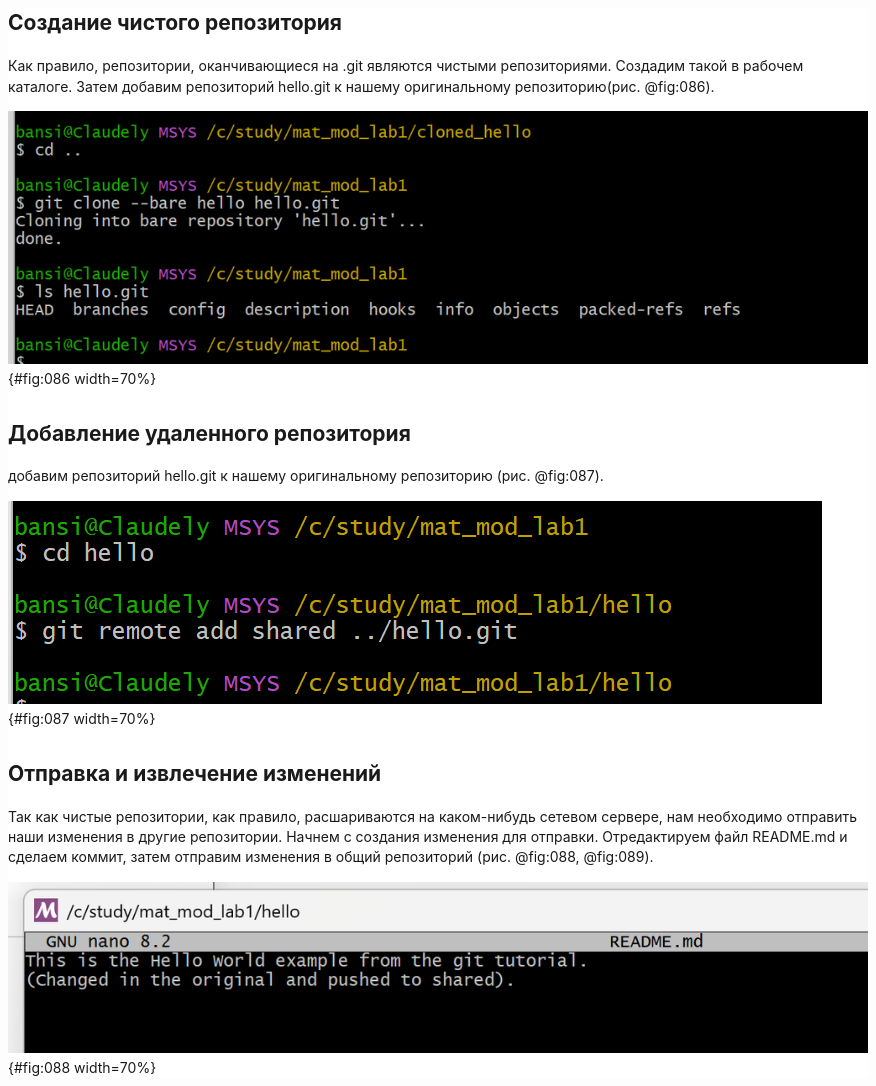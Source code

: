 
## Создание чистого репозитория

Как правило, репозитории, оканчивающиеся на .git являются чистыми репозиториями. Создадим такой в рабочем каталоге. Затем добавим репозиторий  hello.git к нашему оригинальному репозиторию(рис. @fig:086).

![Создание чистого репозитория](image/1.35.png){#fig:086 width=70%}

## Добавление удаленного репозитория

добавим репозиторий hello.git к нашему оригинальному репозиторию (рис. @fig:087).

![добавим репозиторий hello.git](image/1.36.png){#fig:087 width=70%}


## Отправка и извлечение изменений 

Так как чистые репозитории, как правило, расшариваются на каком-нибудь сетевом сервере, нам необходимо отправить наши изменения в другие репозитории. Начнем с создания изменения для отправки. Отредактируем файл README.md и сделаем коммит, затем отправим изменения в общий репозиторий (рис. @fig:088, @fig:089).

![Отправка изменений](image/1.37.png){#fig:088 width=70%}
